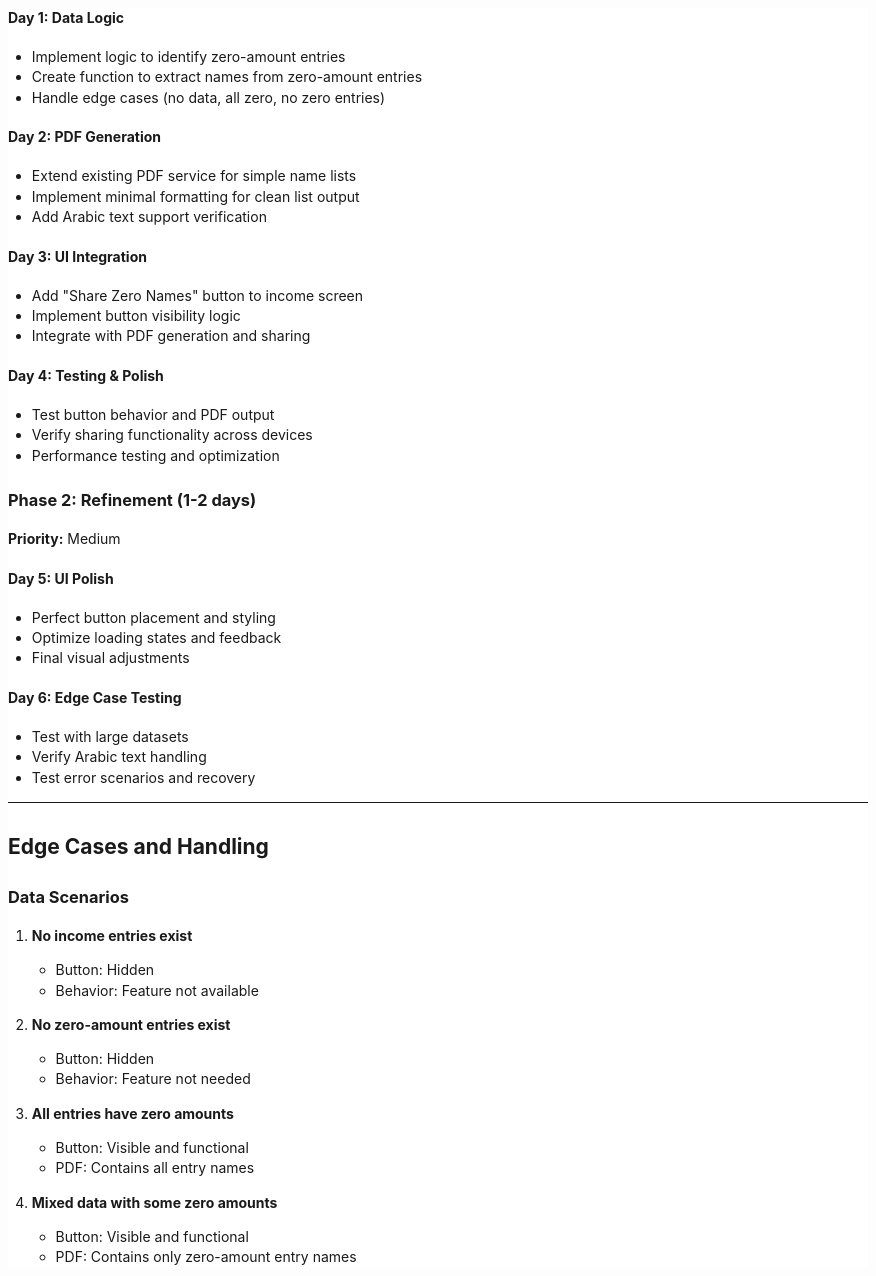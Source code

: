 #### Day 1: Data Logic
- Implement logic to identify zero-amount entries
- Create function to extract names from zero-amount entries
- Handle edge cases (no data, all zero, no zero entries)

#### Day 2: PDF Generation
- Extend existing PDF service for simple name lists
- Implement minimal formatting for clean list output
- Add Arabic text support verification

#### Day 3: UI Integration
- Add "Share Zero Names" button to income screen
- Implement button visibility logic
- Integrate with PDF generation and sharing

#### Day 4: Testing & Polish
- Test button behavior and PDF output
- Verify sharing functionality across devices
- Performance testing and optimization

### Phase 2: Refinement (1-2 days)
**Priority:** Medium

#### Day 5: UI Polish
- Perfect button placement and styling
- Optimize loading states and feedback
- Final visual adjustments

#### Day 6: Edge Case Testing
- Test with large datasets
- Verify Arabic text handling
- Test error scenarios and recovery

---

## Edge Cases and Handling

### Data Scenarios
1. **No income entries exist**
   - Button: Hidden
   - Behavior: Feature not available

2. **No zero-amount entries exist**
   - Button: Hidden
   - Behavior: Feature not needed

3. **All entries have zero amounts**
   - Button: Visible and functional
   - PDF: Contains all entry names

4. **Mixed data with some zero amounts**
   - Button: Visible and functional
   - PDF: Contains only zero-amount entry names

